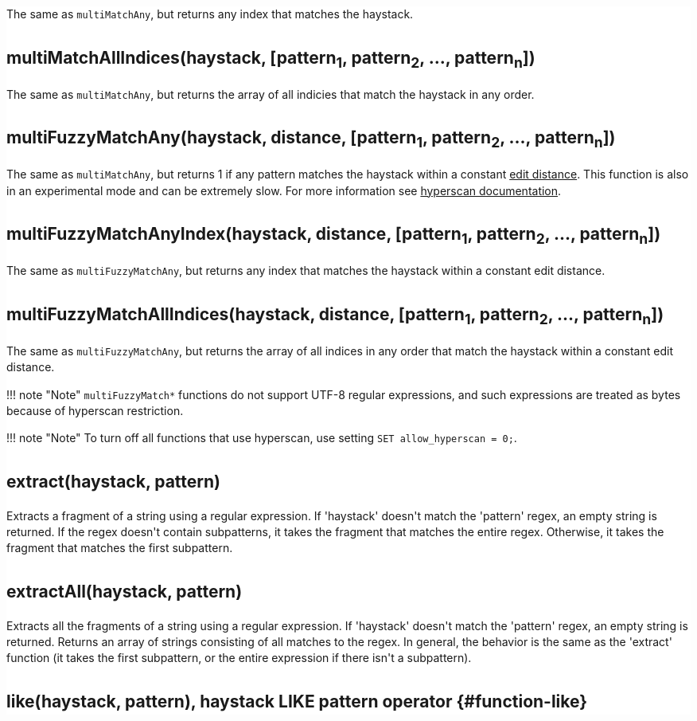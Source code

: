 The same as `multiMatchAny`, but returns any index that matches the haystack.

## multiMatchAllIndices(haystack, [pattern<sub>1</sub>, pattern<sub>2</sub>, ..., pattern<sub>n</sub>])

The same as `multiMatchAny`, but returns the array of all indicies that match the haystack in any order.

## multiFuzzyMatchAny(haystack, distance, [pattern<sub>1</sub>, pattern<sub>2</sub>, ..., pattern<sub>n</sub>])

The same as `multiMatchAny`, but returns 1 if any pattern matches the haystack within a constant [edit distance](https://en.wikipedia.org/wiki/Edit_distance). This function is also in an experimental mode and can be extremely slow. For more information see [hyperscan documentation](https://intel.github.io/hyperscan/dev-reference/compilation.html#approximate-matching).

## multiFuzzyMatchAnyIndex(haystack, distance, [pattern<sub>1</sub>, pattern<sub>2</sub>, ..., pattern<sub>n</sub>])

The same as `multiFuzzyMatchAny`, but returns any index that matches the haystack within a constant edit distance.

## multiFuzzyMatchAllIndices(haystack, distance, [pattern<sub>1</sub>, pattern<sub>2</sub>, ..., pattern<sub>n</sub>])

The same as `multiFuzzyMatchAny`, but returns the array of all indices in any order that match the haystack within a constant edit distance.

!!! note "Note"
    `multiFuzzyMatch*` functions do not support UTF-8 regular expressions, and such expressions are treated as bytes because of hyperscan restriction.

!!! note "Note"
    To turn off all functions that use hyperscan, use setting `SET allow_hyperscan = 0;`.

## extract(haystack, pattern)

Extracts a fragment of a string using a regular expression. If 'haystack' doesn't match the 'pattern' regex, an empty string is returned. If the regex doesn't contain subpatterns, it takes the fragment that matches the entire regex. Otherwise, it takes the fragment that matches the first subpattern.

## extractAll(haystack, pattern)

Extracts all the fragments of a string using a regular expression. If 'haystack' doesn't match the 'pattern' regex, an empty string is returned. Returns an array of strings consisting of all matches to the regex. In general, the behavior is the same as the 'extract' function (it takes the first subpattern, or the entire expression if there isn't a subpattern).

## like(haystack, pattern), haystack LIKE pattern operator {#function-like}
